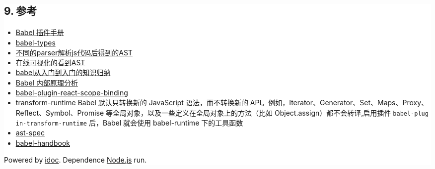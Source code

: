 ## 9\. 参考

-   [Babel 插件手册](https://github.com/brigand/babel-plugin-handbook/blob/master/translations/zh-Hans/README.md#asts)
-   [babel-types](https://github.com/babel/babel/tree/master/packages/babel-types)
-   [不同的parser解析js代码后得到的AST](https://astexplorer.net/)
-   [在线可视化的看到AST](http://resources.jointjs.com/demos/javascript-ast)
-   [babel从入门到入门的知识归纳](https://zhuanlan.zhihu.com/p/28143410)
-   [Babel 内部原理分析](https://octman.com/blog/2016-08-27-babel-notes/)
-   [babel-plugin-react-scope-binding](https://github.com/chikara-chan/babel-plugin-react-scope-binding)
-   [transform-runtime](https://www.npmjs.com/package/babel-plugin-transform-runtime) Babel 默认只转换新的 JavaScript 语法，而不转换新的 API。例如，Iterator、Generator、Set、Maps、Proxy、Reflect、Symbol、Promise 等全局对象，以及一些定义在全局对象上的方法（比如 Object.assign）都不会转译,启用插件 `babel-plugin-transform-runtime` 后，Babel 就会使用 babel-runtime 下的工具函数
-   [ast-spec](https://github.com/babel/babylon/blob/master/ast/spec.md)
-   [babel-handbook](https://github.com/jamiebuilds/babel-handbook/blob/master/translations/zh-Hans/README.md)

Powered by [idoc](https://github.com/jaywcjlove/idoc). Dependence [Node.js](https://nodejs.org) run.